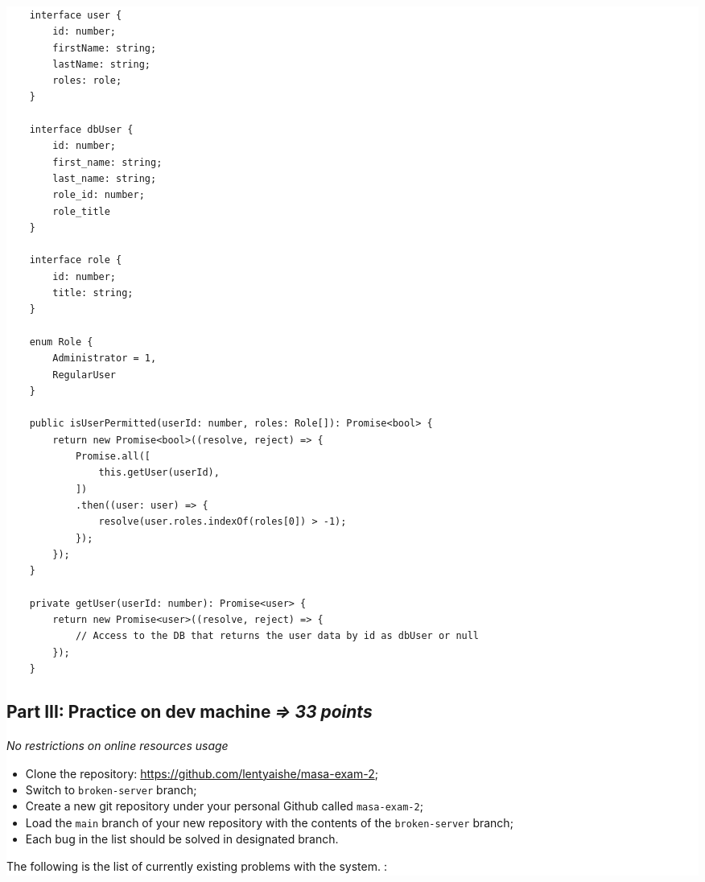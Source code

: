 		interface user {
			id: number;
			firstName: string;
			lastName: string;
			roles: role;
		}
		
		interface dbUser {
			id: number;
			first_name: string;
			last_name: string;
			role_id: number;
			role_title
		}

		interface role {
			id: number;
			title: string;
		}

		enum Role {
			Administrator = 1,
			RegularUser
		}
		
		public isUserPermitted(userId: number, roles: Role[]): Promise<bool> {
			return new Promise<bool>((resolve, reject) => {
				Promise.all([
					this.getUser(userId),
				])
				.then((user: user) => {
					resolve(user.roles.indexOf(roles[0]) > -1);
				});
			});
		}
		
		private getUser(userId: number): Promise<user> {
			return new Promise<user>((resolve, reject) => {
				// Access to the DB that returns the user data by id as dbUser or null
			});
		}


## Part III: Practice on dev machine *=> 33 points*

*No restrictions on online resources usage*

 - Clone the repository: https://github.com/lentyaishe/masa-exam-2;
 - Switch to `broken-server` branch;
 - Create a new git repository under your personal Github called `masa-exam-2`;
 - Load the `main` branch of your new repository with the contents of the `broken-server` branch;
 - Each bug in the list should be solved in designated branch.

The following is the list of currently existing problems with the system. :
